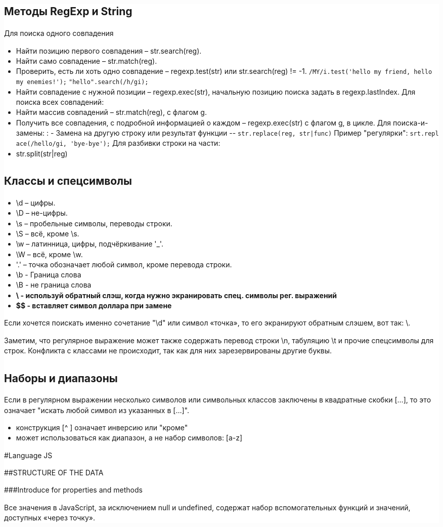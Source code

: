 Методы RegExp и String
----------------------

Для поиска одного совпадения
- Найти позицию первого совпадения – str.search(reg).
- Найти само совпадение – str.match(reg).
- Проверить, есть ли хоть одно совпадение – regexp.test(str) или str.search(reg) != -1. `/MY/i.test('hello my friend, hello my enemies!');` `"hello".search(/h/gi); `
- Найти совпадение с нужной позиции – regexp.exec(str), начальную позицию поиска задать в regexp.lastIndex.
Для поиска всех совпадений:
- Найти массив совпадений – str.match(reg), с флагом g.
- Получить все совпадения, с подробной информацией о каждом – regexp.exec(str) с флагом g, в цикле.
Для поиска-и-замены: : - Замена на другую строку или результат функции -- `str.replace(reg, str|func)`
Пример "регулярки":
`srt.replace(/hello/gi, 'bye-bye');`
Для разбивки строки на части:
- str.split(str|reg)

Классы и спецсимволы
--
- \d – цифры.
- \D – не-цифры.
- \s – пробельные символы, переводы строки.
- \S – всё, кроме \s.
- \w – латинница, цифры, подчёркивание '_'.
- \W – всё, кроме \w.
- '.' – точка обозначает любой символ, кроме перевода строки.
- \b - Граница слова
- \B - не граница слова
- **\ - используй обратный слэш, когда нужно экранировать спец. символы рег. выражений**
- **$$ - вставляет символ доллара при замене**

Если хочется поискать именно сочетание "\d" или символ «точка», то его экранируют обратным слэшем, вот так: \\.

Заметим, что регулярное выражение может также содержать перевод строки \n, табуляцию \t и прочие спецсимволы для строк. Конфликта с классами не происходит, так как для них зарезервированы другие буквы.

Наборы и диапазоны
--
Если в регулярном выражении несколько символов или символьных классов заключены в квадратные скобки […], то это означает "искать любой символ из указанных в […]".
- конструкция [^ ] означает инверсию или "кроме"
- может использоваться как диапазон, а не набор символов: [a-z]

#Language JS

##STRUCTURE OF THE DATA

###Introduce for properties and methods

Все значения в JavaScript, за исключением null и undefined, содержат набор вспомогательных функций и значений, доступных «через точку».
